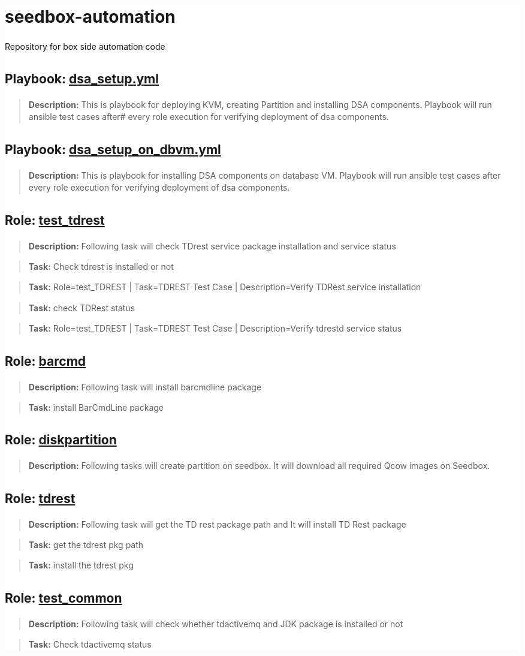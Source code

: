 # seedbox-automation
Repository for box side automation code


## Playbook: [dsa_setup.yml](dsa_setup.yml)
> **Description:** This is playbook for deploying KVM, creating Partition and installing DSA components. Playbook will run ansible test cases after# every role execution for verifying deployment of dsa components.


## Playbook: [dsa_setup_on_dbvm.yml](dsa_setup_on_dbvm.yml)
> **Description:** This is playbook for installing DSA components on database VM. Playbook will run ansible test cases after every role execution for verifying deployment of dsa components.

## Role: [test_tdrest](test_tdrest)
> **Description:** Following task will check TDrest service package installation and service status

> **Task:** Check tdrest is installed or not

> **Task:** Role=test_TDREST | Task=TDREST Test Case | Description=Verify TDRest service installation

> **Task:** check TDRest status

> **Task:** Role=test_TDREST | Task=TDREST Test Case | Description=Verify tdrestd service status


## Role: [barcmd](barcmd)
> **Description:** Following task will install barcmdline package

> **Task:** install BarCmdLine package


## Role: [diskpartition](diskpartition)
> **Description:** Following tasks will create partition on seedbox. It will download all required Qcow images on Seedbox.


## Role: [tdrest](tdrest)
> **Description:** Following task will get the TD rest package path and It will install TD Rest package

> **Task:** get the tdrest pkg path

> **Task:** install the tdrest pkg


## Role: [test_common](test_common)
> **Description:** Following task will check whether tdactivemq and JDK package is installed or not

> **Task:** Check tdactivemq status
